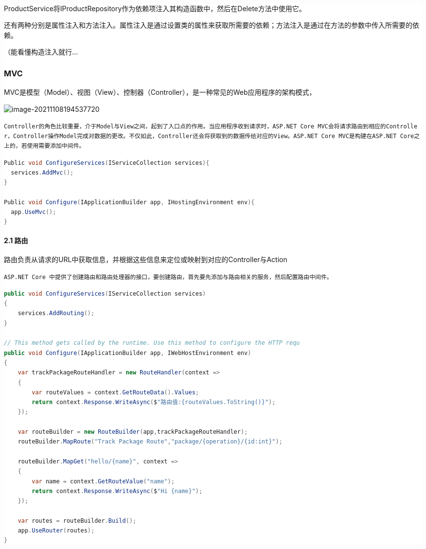 ProductService将IProductRepository作为依赖项注入其构造函数中，然后在Delete方法中使用它。

还有两种分别是属性注入和方法注入。属性注入是通过设置类的属性来获取所需要的依赖；方法注入是通过在方法的参数中传入所需要的依赖。

（能看懂构造注入就行...

### MVC

MVC是模型（Model）、视图（View）、控制器（Controller），是一种常见的Web应用程序的架构模式，

![image-20211108194537720](https://images-1258433570.cos.ap-beijing.myqcloud.com/images/20211108194539.png)

	Controller的角色比较重要，介于Model与View之间，起到了入口点的作用。当应用程序收到请求时，ASP.NET Core MVC会将请求路由到相应的Controller，Controller操作Model完成对数据的更改。不仅如此，Controller还会将获取到的数据传给对应的View。ASP.NET Core MVC是构建在ASP.NET Core之上的，若使用需要添加中间件。

```c#
Public void ConfigureServices(IServiceCollection services){
  services.AddMvc();
}

Public void Configure(IApplicationBuilder app, IHostingEnvironment env){
  app.UseMvc();
}
```

#### 2.1 路由

路由负责从请求的URL中获取信息，并根据这些信息来定位或映射到对应的Controller与Action

	ASP.NET Core 中提供了创建路由和路由处理器的接口，要创建路由，首先要先添加与路由相关的服务，然后配置路由中间件。

```c#
public void ConfigureServices(IServiceCollection services)
{
    services.AddRouting();
}

// This method gets called by the runtime. Use this method to configure the HTTP requ
public void Configure(IApplicationBuilder app, IWebHostEnvironment env)
{
    var trackPackageRouteHandler = new RouteHandler(context =>
    {
        var routeValues = context.GetRouteData().Values;
        return context.Response.WriteAsync($"路由值:{routeValues.ToString()}");
    });

    var routeBuilder = new RouteBuilder(app,trackPackageRouteHandler);
    routeBuilder.MapRoute("Track Package Route","package/{operation}/{id:int}");

    routeBuilder.MapGet("hello/{name}", context =>
    {
        var name = context.GetRouteValue("name");
        return context.Response.WriteAsync($"Hi {name}");
    });

    var routes = routeBuilder.Build();
    app.UseRouter(routes);
}
```
